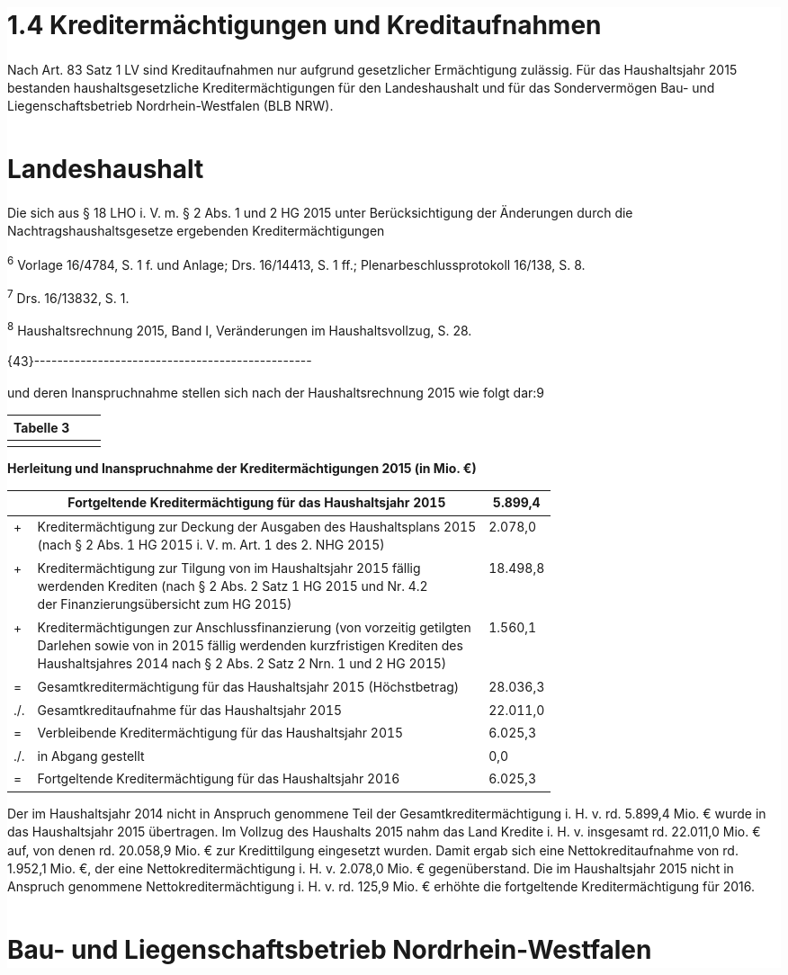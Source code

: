 # **1.4 Kreditermächtigungen und Kreditaufnahmen**

Nach Art. 83 Satz 1 LV sind Kreditaufnahmen nur aufgrund gesetzlicher Ermächtigung zulässig. Für das Haushaltsjahr 2015 bestanden haushaltsgesetzliche Kreditermächtigungen für den Landeshaushalt und für das Sondervermögen Bau- und Liegenschaftsbetrieb Nordrhein-Westfalen (BLB NRW).

# **Landeshaushalt**

Die sich aus § 18 LHO i. V. m. § 2 Abs. 1 und 2 HG 2015 unter Berücksichtigung der Änderungen durch die Nachtragshaushaltsgesetze ergebenden Kreditermächtigungen

<sup>6</sup> Vorlage 16/4784, S. 1 f. und Anlage; Drs. 16/14413, S. 1 ff.; Plenarbeschlussprotokoll 16/138, S. 8.

<sup>7</sup> Drs. 16/13832, S. 1.

<sup>8</sup> Haushaltsrechnung 2015, Band I, Veränderungen im Haushaltsvollzug, S. 28.

{43}------------------------------------------------

und deren Inanspruchnahme stellen sich nach der Haushaltsrechnung 2015 wie folgt dar:9

| Tabelle 3 |  |  |
|-----------|--|--|
|           |  |  |

**Herleitung und Inanspruchnahme der Kreditermächtigungen 2015 (in Mio. €)**

|     | Fortgeltende Kreditermächtigung für das Haushaltsjahr 2015                                                                                                                                                             | 5.899,4  |
|-----|------------------------------------------------------------------------------------------------------------------------------------------------------------------------------------------------------------------------|----------|
| +   | Kreditermächtigung zur Deckung der Ausgaben des Haushaltsplans 2015<br>(nach § 2 Abs. 1 HG 2015 i. V. m. Art. 1 des 2. NHG 2015)                                                                                       | 2.078,0  |
| +   | Kreditermächtigung zur Tilgung von im Haushaltsjahr 2015 fällig<br>werdenden Krediten (nach § 2 Abs. 2 Satz 1 HG 2015 und Nr. 4.2<br>der Finanzierungsübersicht zum HG 2015)                                           | 18.498,8 |
| +   | Kreditermächtigungen zur Anschlussfinanzierung (von vorzeitig getilgten<br>Darlehen sowie von in 2015 fällig werdenden kurzfristigen Krediten des<br>Haushaltsjahres 2014 nach § 2 Abs. 2 Satz 2 Nrn. 1 und 2 HG 2015) | 1.560,1  |
| =   | Gesamtkreditermächtigung für das Haushaltsjahr 2015 (Höchstbetrag)                                                                                                                                                     | 28.036,3 |
| ./. | Gesamtkreditaufnahme für das Haushaltsjahr 2015                                                                                                                                                                        | 22.011,0 |
| =   | Verbleibende Kreditermächtigung für das Haushaltsjahr 2015                                                                                                                                                             | 6.025,3  |
| ./. | in Abgang gestellt                                                                                                                                                                                                     | 0,0      |
| =   | Fortgeltende Kreditermächtigung für das Haushaltsjahr 2016                                                                                                                                                             | 6.025,3  |

Der im Haushaltsjahr 2014 nicht in Anspruch genommene Teil der Gesamtkreditermächtigung i. H. v. rd. 5.899,4 Mio. € wurde in das Haushaltsjahr 2015 übertragen. Im Vollzug des Haushalts 2015 nahm das Land Kredite i. H. v. insgesamt rd. 22.011,0 Mio. € auf, von denen rd. 20.058,9 Mio. € zur Kredittilgung eingesetzt wurden. Damit ergab sich eine Nettokreditaufnahme von rd. 1.952,1 Mio. €, der eine Nettokreditermächtigung i. H. v. 2.078,0 Mio. € gegenüberstand. Die im Haushaltsjahr 2015 nicht in Anspruch genommene Nettokreditermächtigung i. H. v. rd. 125,9 Mio. € erhöhte die fortgeltende Kreditermächtigung für 2016.

# **Bau- und Liegenschaftsbetrieb Nordrhein-Westfalen**
